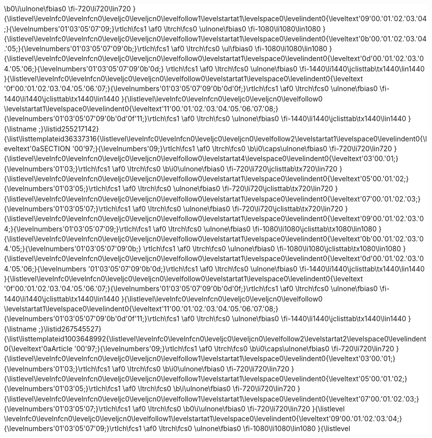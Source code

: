 \b0\i\ulnone\fbias0 \fi-720\li720\lin720 }{\listlevel\levelnfc0\levelnfcn0\leveljc0\leveljcn0\levelfollow1\levelstartat1\levelspace0\levelindent0{\leveltext\'09\'00.\'01.\'02.\'03.\'04;}{\levelnumbers\'01\'03\'05\'07\'09;}\rtlch\fcs1 \af0 \ltrch\fcs0 
\ulnone\fbias0 \fi-1080\li1080\lin1080 }{\listlevel\levelnfc0\levelnfcn0\leveljc0\leveljcn0\levelfollow1\levelstartat1\levelspace0\levelindent0{\leveltext\'0b\'00.\'01.\'02.\'03.\'04.\'05;}{\levelnumbers\'01\'03\'05\'07\'09\'0b;}\rtlch\fcs1 \af0 
\ltrch\fcs0 \ul\fbias0 \fi-1080\li1080\lin1080 }{\listlevel\levelnfc0\levelnfcn0\leveljc0\leveljcn0\levelfollow0\levelstartat1\levelspace0\levelindent0{\leveltext\'0d\'00.\'01.\'02.\'03.\'04.\'05.\'06;}{\levelnumbers\'01\'03\'05\'07\'09\'0b\'0d;}
\rtlch\fcs1 \af0 \ltrch\fcs0 \ulnone\fbias0 \fi-1440\li1440\jclisttab\tx1440\lin1440 }{\listlevel\levelnfc0\levelnfcn0\leveljc0\leveljcn0\levelfollow0\levelstartat1\levelspace0\levelindent0{\leveltext
\'0f\'00.\'01.\'02.\'03.\'04.\'05.\'06.\'07;}{\levelnumbers\'01\'03\'05\'07\'09\'0b\'0d\'0f;}\rtlch\fcs1 \af0 \ltrch\fcs0 \ulnone\fbias0 \fi-1440\li1440\jclisttab\tx1440\lin1440 }{\listlevel\levelnfc0\levelnfcn0\leveljc0\leveljcn0\levelfollow0
\levelstartat1\levelspace0\levelindent0{\leveltext\'11\'00.\'01.\'02.\'03.\'04.\'05.\'06.\'07.\'08;}{\levelnumbers\'01\'03\'05\'07\'09\'0b\'0d\'0f\'11;}\rtlch\fcs1 \af0 \ltrch\fcs0 \ulnone\fbias0 \fi-1440\li1440\jclisttab\tx1440\lin1440 }{\listname 
;}\listid255217142}{\list\listtemplateid36337316{\listlevel\levelnfc0\levelnfcn0\leveljc0\leveljcn0\levelfollow2\levelstartat1\levelspace0\levelindent0{\leveltext\'0aSECTION \'00\'97;}{\levelnumbers\'09;}\rtlch\fcs1 \af0 \ltrch\fcs0 
\b\i0\caps\ulnone\fbias0 \fi-720\li720\lin720 }{\listlevel\levelnfc0\levelnfcn0\leveljc0\leveljcn0\levelfollow0\levelstartat4\levelspace0\levelindent0{\leveltext\'03\'00.\'01;}{\levelnumbers\'01\'03;}\rtlch\fcs1 \af0 \ltrch\fcs0 \b\i0\ulnone\fbias0 
\fi-720\li720\jclisttab\tx720\lin720 }{\listlevel\levelnfc0\levelnfcn0\leveljc0\leveljcn0\levelfollow0\levelstartat1\levelspace0\levelindent0{\leveltext\'05\'00.\'01.\'02;}{\levelnumbers\'01\'03\'05;}\rtlch\fcs1 \af0 \ltrch\fcs0 \ulnone\fbias0 
\fi-720\li720\jclisttab\tx720\lin720 }{\listlevel\levelnfc0\levelnfcn0\leveljc0\leveljcn0\levelfollow0\levelstartat1\levelspace0\levelindent0{\leveltext\'07\'00.\'01.\'02.\'03;}{\levelnumbers\'01\'03\'05\'07;}\rtlch\fcs1 \af0 \ltrch\fcs0 \ulnone\fbias0 
\fi-720\li720\jclisttab\tx720\lin720 }{\listlevel\levelnfc0\levelnfcn0\leveljc0\leveljcn0\levelfollow0\levelstartat1\levelspace0\levelindent0{\leveltext\'09\'00.\'01.\'02.\'03.\'04;}{\levelnumbers\'01\'03\'05\'07\'09;}\rtlch\fcs1 \af0 \ltrch\fcs0 
\ulnone\fbias0 \fi-1080\li1080\jclisttab\tx1080\lin1080 }{\listlevel\levelnfc0\levelnfcn0\leveljc0\leveljcn0\levelfollow0\levelstartat1\levelspace0\levelindent0{\leveltext\'0b\'00.\'01.\'02.\'03.\'04.\'05;}{\levelnumbers\'01\'03\'05\'07\'09\'0b;}
\rtlch\fcs1 \af0 \ltrch\fcs0 \ulnone\fbias0 \fi-1080\li1080\jclisttab\tx1080\lin1080 }{\listlevel\levelnfc0\levelnfcn0\leveljc0\leveljcn0\levelfollow0\levelstartat1\levelspace0\levelindent0{\leveltext\'0d\'00.\'01.\'02.\'03.\'04.\'05.\'06;}{\levelnumbers
\'01\'03\'05\'07\'09\'0b\'0d;}\rtlch\fcs1 \af0 \ltrch\fcs0 \ulnone\fbias0 \fi-1440\li1440\jclisttab\tx1440\lin1440 }{\listlevel\levelnfc0\levelnfcn0\leveljc0\leveljcn0\levelfollow0\levelstartat1\levelspace0\levelindent0{\leveltext
\'0f\'00.\'01.\'02.\'03.\'04.\'05.\'06.\'07;}{\levelnumbers\'01\'03\'05\'07\'09\'0b\'0d\'0f;}\rtlch\fcs1 \af0 \ltrch\fcs0 \ulnone\fbias0 \fi-1440\li1440\jclisttab\tx1440\lin1440 }{\listlevel\levelnfc0\levelnfcn0\leveljc0\leveljcn0\levelfollow0
\levelstartat1\levelspace0\levelindent0{\leveltext\'11\'00.\'01.\'02.\'03.\'04.\'05.\'06.\'07.\'08;}{\levelnumbers\'01\'03\'05\'07\'09\'0b\'0d\'0f\'11;}\rtlch\fcs1 \af0 \ltrch\fcs0 \ulnone\fbias0 \fi-1440\li1440\jclisttab\tx1440\lin1440 }{\listname 
;}\listid267545527}{\list\listtemplateid1003648992{\listlevel\levelnfc0\levelnfcn0\leveljc0\leveljcn0\levelfollow2\levelstartat2\levelspace0\levelindent0{\leveltext\'0aArticle \'00\'97;}{\levelnumbers\'09;}\rtlch\fcs1 \af0 \ltrch\fcs0 
\b\i0\caps\ulnone\fbias0 \fi-720\li720\lin720 }{\listlevel\levelnfc0\levelnfcn0\leveljc0\leveljcn0\levelfollow1\levelstartat1\levelspace0\levelindent0{\leveltext\'03\'00.\'01;}{\levelnumbers\'01\'03;}\rtlch\fcs1 \af0 \ltrch\fcs0 \b\i0\ulnone\fbias0 
\fi-720\li720\lin720 }{\listlevel\levelnfc0\levelnfcn0\leveljc0\leveljcn0\levelfollow1\levelstartat1\levelspace0\levelindent0{\leveltext\'05\'00.\'01.\'02;}{\levelnumbers\'01\'03\'05;}\rtlch\fcs1 \af0 \ltrch\fcs0 \b\i\ulnone\fbias0 \fi-720\li720\lin720 }
{\listlevel\levelnfc0\levelnfcn0\leveljc0\leveljcn0\levelfollow1\levelstartat1\levelspace0\levelindent0{\leveltext\'07\'00.\'01.\'02.\'03;}{\levelnumbers\'01\'03\'05\'07;}\rtlch\fcs1 \af0 \ltrch\fcs0 \b0\i\ulnone\fbias0 \fi-720\li720\lin720 }{\listlevel
\levelnfc0\levelnfcn0\leveljc0\leveljcn0\levelfollow1\levelstartat1\levelspace0\levelindent0{\leveltext\'09\'00.\'01.\'02.\'03.\'04;}{\levelnumbers\'01\'03\'05\'07\'09;}\rtlch\fcs1 \af0 \ltrch\fcs0 \ulnone\fbias0 \fi-1080\li1080\lin1080 }{\listlevel